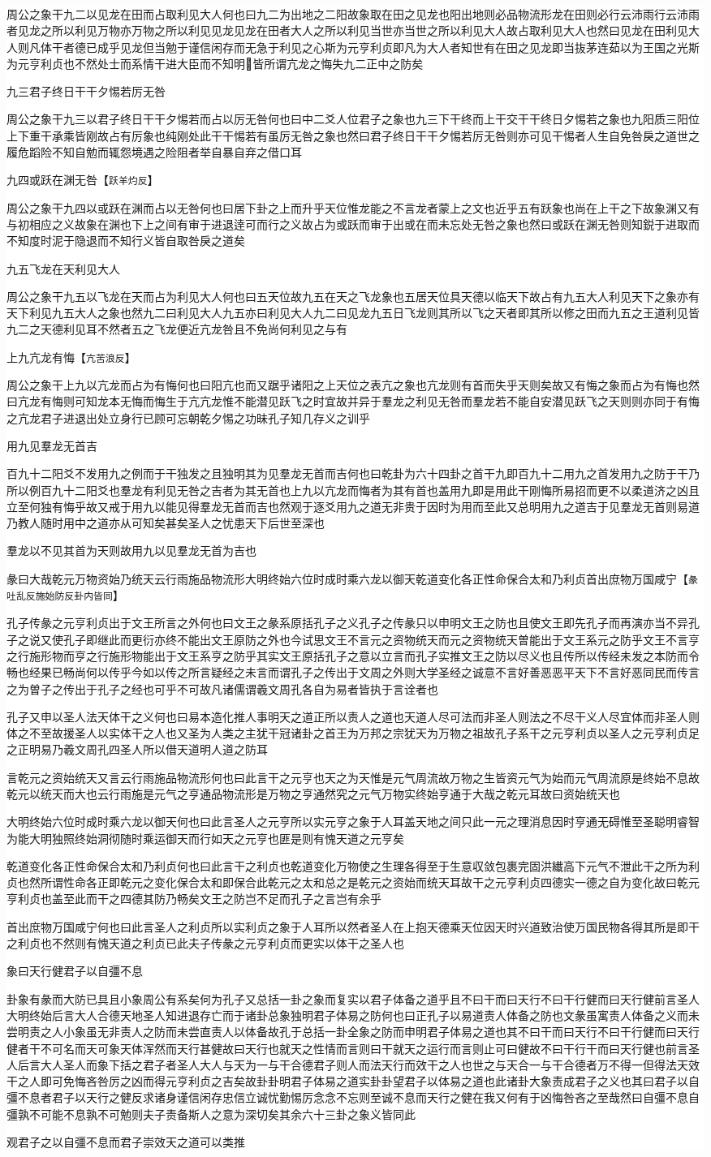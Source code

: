 周公之象干九二以见龙在田而占取利见大人何也曰九二为出地之二阳故象取在田之见龙也阳出地则必品物流形龙在田则必行云沛雨行云沛雨者见龙之所以利见万物亦万物之所以利见见龙见龙在田者大人之所以利见当世亦当世之所以利见大人故占取利见大人也然曰见龙在田利见大人则凡体干者德已成乎见龙但当勉于谨信闲存而无急于利见之心斯为元亨利贞即凡为大人者知世有在田之见龙即当抜茅连茹以为王国之光斯为元亨利贞也不然处士而系情干进大臣而不知明皆所谓亢龙之悔失九二正中之防矣  

九三君子终日干干夕惕若厉无咎  

周公之象干九三以君子终日干干夕惕若而占以厉无咎何也曰中二爻人位君子之象也九三下干终而上干交干干终日夕惕若之象也九阳质三阳位上下重干承乘皆刚故占有厉象也纯刚处此干干惕若有虽厉无咎之象也然曰君子终日干干夕惕若厉无咎则亦可见干惕者人生自免咎戾之道世之履危蹈险不知自勉而辄怨境遇之险阻者举自暴自弃之借口耳  

九四或跃在渊无咎【`跃羊灼反`】  

周公之象干九四以或跃在渊而占以无咎何也曰居下卦之上而升乎天位惟龙能之不言龙者蒙上之文也近乎五有跃象也尚在上干之下故象渊又有与初相应之义故象在渊也下上之间有审于进退逹可而行之义故占为或跃而审于出或在而未忘处无咎之象也然曰或跃在渊无咎则知鋭于进取而不知度时泥于隐退而不知行义皆自取咎戾之道矣  

九五飞龙在天利见大人  

周公之象干九五以飞龙在天而占为利见大人何也曰五天位故九五在天之飞龙象也五居天位具天德以临天下故占有九五大人利见天下之象亦有天下利见九五大人之象也然九二曰利见大人九五亦曰利见大人九二曰见龙九五日飞龙则其所以飞之天者即其所以修之田而九五之王道利见皆九二之天德利见耳不然者五之飞龙便近亢龙咎且不免尚何利见之与有  

上九亢龙有悔【`亢苦浪反`】  

周公之象干上九以亢龙而占为有悔何也曰阳亢也而又踞乎诸阳之上天位之表亢之象也亢龙则有首而失乎天则矣故又有悔之象而占为有悔也然曰亢龙有悔则可知龙本无悔而悔生于亢亢龙惟不能潜见跃飞之时宜故并异于羣龙之利见无咎而羣龙若不能自安潜见跃飞之天则则亦同于有悔之亢龙君子进退出处立身行已顾可忘朝乾夕惕之功昧孔子知几存义之训乎  

用九见羣龙无首吉  

百九十二阳爻不发用九之例而于干独发之且独明其为见羣龙无首而吉何也曰乾卦为六十四卦之首干九即百九十二用九之首发用九之防于干乃所以例百九十二阳爻也羣龙有利见无咎之吉者为其无首也上九以亢龙而悔者为其有首也盖用九即是用此干刚悔所易招而更不以柔道济之凶且立至何独有悔乎故又戒于用九以能见得羣龙无首而吉也然观于逐爻用九之道无非贵于因时为用而至此又总明用九之道吉于见羣龙无首则易道乃教人随时用中之道亦从可知矣甚矣圣人之忧患天下后世至深也  

羣龙以不见其首为天则故用九以见羣龙无首为吉也  

彖曰大哉乾元万物资始乃统天云行雨施品物流形大明终始六位时成时乘六龙以御天乾道变化各正性命保合太和乃利贞首出庶物万国咸宁【`彖吐乱反施始防反卦内皆同`】  

孔子传彖之元亨利贞出于文王所言之外何也曰文王之彖系原括孔子之义孔子之传彖只以申明文王之防也且使文王即先孔子而再演亦当不异孔子之说又使孔子即继此而更衍亦终不能出文王原防之外也今试思文王不言元之资物统天而元之资物统天曽能出于文王系元之防乎文王不言亨之行施形物而亨之行施形物能出于文王系亨之防乎其实文王原括孔子之意以立言而孔子实推文王之防以尽义也且传所以传经未发之本防而令畅也经果已畅尚何以传乎今如以传之所言疑经之未言而谓孔子之传出于文周之外则大学圣经之诚意不言好善恶恶平天下不言好恶同民而传言之为曽子之传出于孔子之经也可乎不可故凡诸儒谓羲文周孔各自为易者皆执于言诠者也  

孔子又申以圣人法天体干之义何也曰易本造化推人事明天之道正所以责人之道也天道人尽可法而非圣人则法之不尽干义人尽宜体而非圣人则体之不至故援圣人以实体干之人也又圣为人类之主犹干冠诸卦之首王为万邦之宗犹天为万物之祖故孔子系干之元亨利贞以圣人之元亨利贞足之正明易乃羲文周孔四圣人所以借天道明人道之防耳  

言乾元之资始统天又言云行雨施品物流形何也曰此言干之元亨也天之为天惟是元气周流故万物之生皆资元气为始而元气周流原是终始不息故乾元以统天而大也云行雨施是元气之亨通品物流形是万物之亨通然究之元气万物实终始亨通于大哉之乾元耳故曰资始统天也  

大明终始六位时成时乘六龙以御天何也曰此言圣人之元亨所以实元亨之象于人耳盖天地之间只此一元之理消息因时亨通无碍惟至圣聪明睿智为能大明独照终始洞彻随时乘运御天而行如天之元亨也匪是则有愧天道之元亨矣  

乾道变化各正性命保合太和乃利贞何也曰此言干之利贞也乾道变化万物使之生理各得至于生意収敛包裹完固洪纎高下元气不泄此干之所为利贞也然所谓性命各正即乾元之变化保合太和即保合此乾元之太和总之是乾元之资始而统天耳故干之元亨利贞四德实一德之自为变化故曰乾元亨利贞也盖至此而干之四德其防乃畅矣文王之防岂不足而孔子之言岂有余乎  

首出庶物万国咸宁何也曰此言圣人之利贞所以实利贞之象于人耳所以然者圣人在上抱天德乘天位因天时兴道致治使万国民物各得其所是即干之利贞也不然则有愧天道之利贞已此夫子传彖之元亨利贞而更实以体干之圣人也  

象曰天行健君子以自彊不息  

卦象有彖而大防已具且小象周公有系矣何为孔子又总括一卦之象而复实以君子体备之道乎且不曰干而曰天行不曰干行健而曰天行健前言圣人大明终始后言大人合德天地圣人知进退存亡而于诸卦总象独明君子体易之防何也曰正孔子以易道责人体备之防也文彖虽寓责人体备之义而未尝明责之人小象虽无非责人之防而未尝直责人以体备故孔于总括一卦全象之防而申明君子体易之道也其不曰干而曰天行不曰干行健而曰天行健者干不可名而天可象天体浑然而天行甚健故曰天行也就天之性情而言则曰干就天之运行而言则止可曰健故不曰干行干而曰天行健也前言圣人后言大人圣人而象下括之君子者圣人大人与天为一与干合德君子则人而法天行而效干之人也世之与天合一与干合德者万不得一但得法天效干之人即可免悔吝咎厉之凶而得元亨利贞之吉矣故卦卦明君子体易之道实卦卦望君子以体易之道也此诸卦大象责成君子之义也其曰君子以自彊不息者君子以天行之健反求诸身谨信闲存忠信立诚忧勤惕厉念念不忘则至诚不息而天行之健在我又何有于凶悔咎吝之至哉然曰自彊不息自彊孰不可能不息孰不可勉则夫子责备斯人之意为深切矣其余六十三卦之象义皆同此  

观君子之以自彊不息而君子崇效天之道可以类推  
